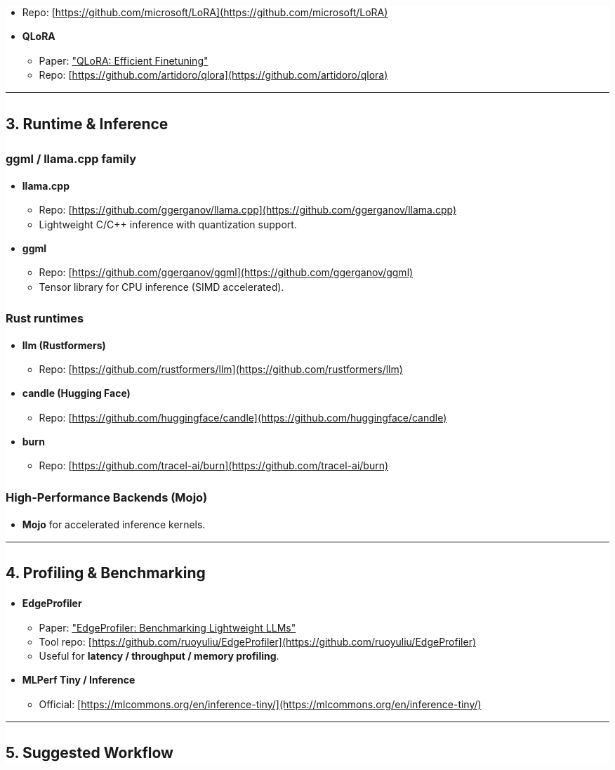   * Repo: [https://github.com/microsoft/LoRA](https://github.com/microsoft/LoRA)
* **QLoRA**

  * Paper: ["QLoRA: Efficient Finetuning"](https://arxiv.org/abs/2305.14314)
  * Repo: [https://github.com/artidoro/qlora](https://github.com/artidoro/qlora)

---

## 3. Runtime & Inference

### ggml / llama.cpp family

* **llama.cpp**

  * Repo: [https://github.com/ggerganov/llama.cpp](https://github.com/ggerganov/llama.cpp)
  * Lightweight C/C++ inference with quantization support.
* **ggml**

  * Repo: [https://github.com/ggerganov/ggml](https://github.com/ggerganov/ggml)
  * Tensor library for CPU inference (SIMD accelerated).

### Rust runtimes

* **llm (Rustformers)**

  * Repo: [https://github.com/rustformers/llm](https://github.com/rustformers/llm)
* **candle (Hugging Face)**

  * Repo: [https://github.com/huggingface/candle](https://github.com/huggingface/candle)
* **burn**

  * Repo: [https://github.com/tracel-ai/burn](https://github.com/tracel-ai/burn)

### High-Performance Backends (Mojo)

* **Mojo** for accelerated inference kernels.

---

## 4. Profiling & Benchmarking

* **EdgeProfiler**

  * Paper: ["EdgeProfiler: Benchmarking Lightweight LLMs"](https://arxiv.org/abs/2409.06611)
  * Tool repo: [https://github.com/ruoyuliu/EdgeProfiler](https://github.com/ruoyuliu/EdgeProfiler)
  * Useful for **latency / throughput / memory profiling**.

* **MLPerf Tiny / Inference**

  * Official: [https://mlcommons.org/en/inference-tiny/](https://mlcommons.org/en/inference-tiny/)

---

## 5. Suggested Workflow
